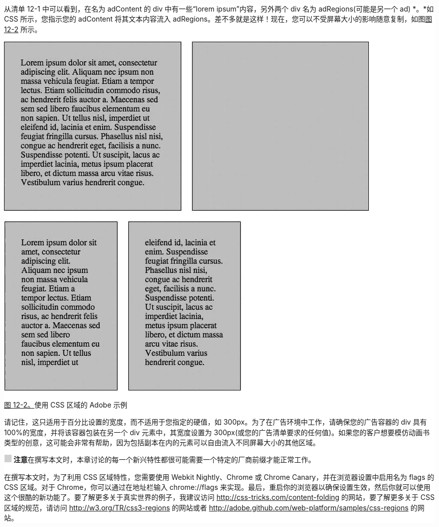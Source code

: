 从清单 12-1 中可以看到，在名为 adContent 的 div 中有一些“lorem ipsum”内容，另外两个 div 名为 adRegions(可能是另一个 ad) *。*如 CSS 所示，您指示您的 adContent 将其文本内容流入 adRegions。差不多就是这样！现在，您可以不受屏幕大小的影响随意复制，如图[图 12-2](#Fig2) 所示。

![9781430246022_Fig12-02.jpg](img/9781430246022_Fig12-02.jpg)

[图 12-2。](#_Fig2)使用 CSS 区域的 Adobe 示例

请记住，这只适用于百分比设置的宽度，而不适用于您指定的硬值，如 300px。为了在广告环境中工作，请确保您的广告容器的 div 具有 100%的宽度，并将该容器包装在另一个 div 元素中，其宽度设置为 300px(或您的广告清单要求的任何值)。如果您的客户想要模仿动画书类型的创意，这可能会非常有帮助，因为包括副本在内的元素可以自由流入不同屏幕大小的其他区域。

![image](img/sq.jpg) **注意**在撰写本文时，本章讨论的每一个新兴特性都很可能需要一个特定的厂商前缀才能正常工作。

在撰写本文时，为了利用 CSS 区域特性，您需要使用 Webkit Nightly、Chrome 或 Chrome Canary，并在浏览器设置中启用名为 flags 的 CSS 区域。对于 Chrome，你可以通过在地址栏输入 chrome://flags 来实现。最后，重启你的浏览器以确保设置生效，然后你就可以使用这个很酷的新功能了。要了解更多关于真实世界的例子，我建议访问 http://css-tricks.com/content-folding 的网站，要了解更多关于 CSS 区域的规范，请访问 http://w3.org/TR/css3-regions 的网站或者 http://adobe.github.com/web-platform/samples/css-regions 的网站。
